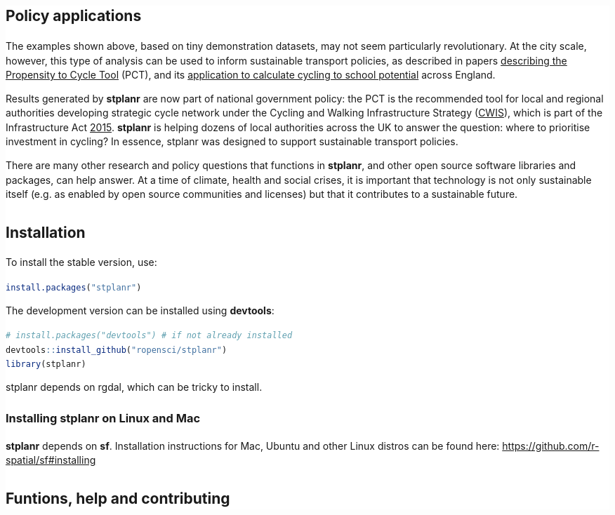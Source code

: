 
## Policy applications

The examples shown above, based on tiny demonstration datasets, may not
seem particularly revolutionary. At the city scale, however, this type
of analysis can be used to inform sustainable transport policies, as
described in papers [describing the Propensity to Cycle
Tool](https://www.jtlu.org/index.php/jtlu/article/view/862/859) (PCT),
and its [application to calculate cycling to school
potential](https://www.sciencedirect.com/science/article/pii/S2214140518301257)
across England.

Results generated by **stplanr** are now part of national government
policy: the PCT is the recommended tool for local and regional
authorities developing strategic cycle network under the Cycling and
Walking Infrastructure Strategy
([CWIS](https://www.gov.uk/government/publications/cycling-and-walking-investment-strategy)),
which is part of the Infrastructure Act
[2015](http://www.legislation.gov.uk/ukpga/2015/7/contents/enacted).
**stplanr** is helping dozens of local authorities across the UK to
answer the question: where to prioritise investment in cycling? In
essence, stplanr was designed to support sustainable transport policies.

There are many other research and policy questions that functions in
**stplanr**, and other open source software libraries and packages, can
help answer. At a time of climate, health and social crises, it is
important that technology is not only sustainable itself (e.g. as
enabled by open source communities and licenses) but that it contributes
to a sustainable future.

## Installation

To install the stable version, use:

``` r
install.packages("stplanr")
```

The development version can be installed using **devtools**:

``` r
# install.packages("devtools") # if not already installed
devtools::install_github("ropensci/stplanr")
library(stplanr)
```

stplanr depends on rgdal, which can be tricky to install.

### Installing stplanr on Linux and Mac

**stplanr** depends on **sf**. Installation instructions for Mac, Ubuntu
and other Linux distros can be found here:
<https://github.com/r-spatial/sf#installing>

## Funtions, help and contributing
